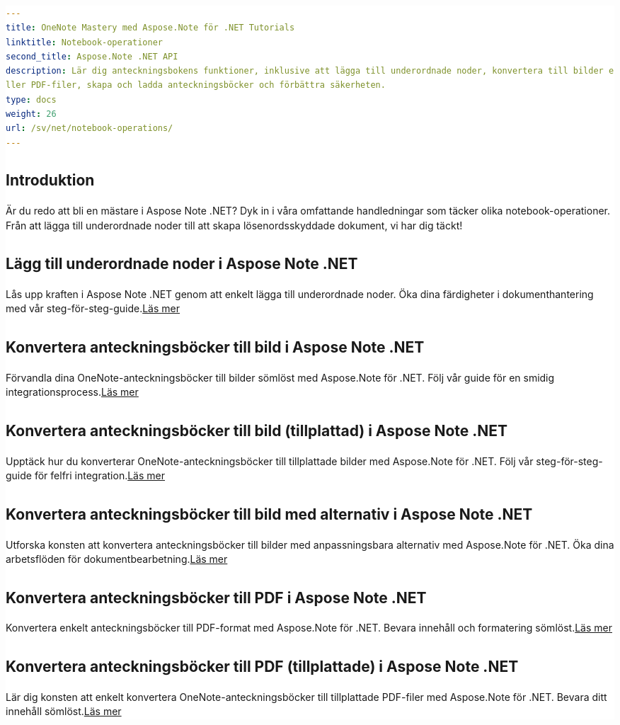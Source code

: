 ```yaml
---
title: OneNote Mastery med Aspose.Note för .NET Tutorials
linktitle: Notebook-operationer
second_title: Aspose.Note .NET API
description: Lär dig anteckningsbokens funktioner, inklusive att lägga till underordnade noder, konvertera till bilder eller PDF-filer, skapa och ladda anteckningsböcker och förbättra säkerheten.
type: docs
weight: 26
url: /sv/net/notebook-operations/
--- 
```


## Introduktion

Är du redo att bli en mästare i Aspose Note .NET? Dyk in i våra omfattande handledningar som täcker olika notebook-operationer. Från att lägga till underordnade noder till att skapa lösenordsskyddade dokument, vi har dig täckt!

## Lägg till underordnade noder i Aspose Note .NET
Lås upp kraften i Aspose Note .NET genom att enkelt lägga till underordnade noder. Öka dina färdigheter i dokumenthantering med vår steg-för-steg-guide.[Läs mer](./add-child-nodes/)

## Konvertera anteckningsböcker till bild i Aspose Note .NET
 Förvandla dina OneNote-anteckningsböcker till bilder sömlöst med Aspose.Note för .NET. Följ vår guide för en smidig integrationsprocess.[Läs mer](./convert-to-image/)

## Konvertera anteckningsböcker till bild (tillplattad) i Aspose Note .NET
 Upptäck hur du konverterar OneNote-anteckningsböcker till tillplattade bilder med Aspose.Note för .NET. Följ vår steg-för-steg-guide för felfri integration.[Läs mer](./convert-to-image-flattened/)

## Konvertera anteckningsböcker till bild med alternativ i Aspose Note .NET
 Utforska konsten att konvertera anteckningsböcker till bilder med anpassningsbara alternativ med Aspose.Note för .NET. Öka dina arbetsflöden för dokumentbearbetning.[Läs mer](./convert-to-image-options/)

## Konvertera anteckningsböcker till PDF i Aspose Note .NET
 Konvertera enkelt anteckningsböcker till PDF-format med Aspose.Note för .NET. Bevara innehåll och formatering sömlöst.[Läs mer](./convert-to-pdf/)

## Konvertera anteckningsböcker till PDF (tillplattade) i Aspose Note .NET
 Lär dig konsten att enkelt konvertera OneNote-anteckningsböcker till tillplattade PDF-filer med Aspose.Note för .NET. Bevara ditt innehåll sömlöst.[Läs mer](./convert-to-pdf-flattened/)
